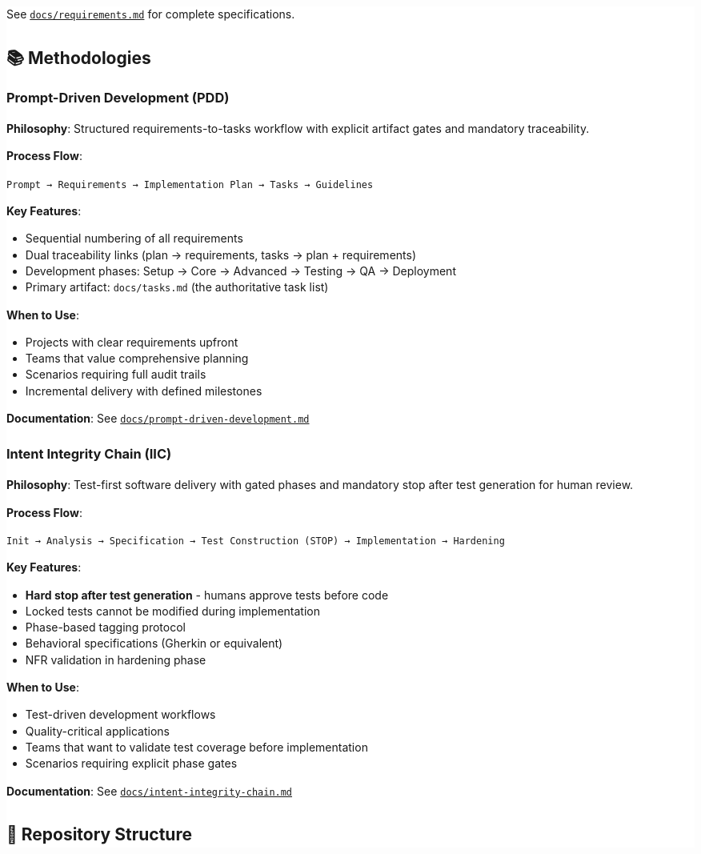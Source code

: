 See [`docs/requirements.md`](docs/requirements.md) for complete specifications.

## 📚 Methodologies

### Prompt-Driven Development (PDD)

**Philosophy**: Structured requirements-to-tasks workflow with explicit artifact gates and mandatory traceability.

**Process Flow**:
```
Prompt → Requirements → Implementation Plan → Tasks → Guidelines
```

**Key Features**:
- Sequential numbering of all requirements
- Dual traceability links (plan → requirements, tasks → plan + requirements)
- Development phases: Setup → Core → Advanced → Testing → QA → Deployment
- Primary artifact: `docs/tasks.md` (the authoritative task list)

**When to Use**:
- Projects with clear requirements upfront
- Teams that value comprehensive planning
- Scenarios requiring full audit trails
- Incremental delivery with defined milestones

**Documentation**: See [`docs/prompt-driven-development.md`](docs/prompt-driven-development.md)

### Intent Integrity Chain (IIC)

**Philosophy**: Test-first software delivery with gated phases and mandatory stop after test generation for human review.

**Process Flow**:
```
Init → Analysis → Specification → Test Construction (STOP) → Implementation → Hardening
```

**Key Features**:
- **Hard stop after test generation** - humans approve tests before code
- Locked tests cannot be modified during implementation
- Phase-based tagging protocol
- Behavioral specifications (Gherkin or equivalent)
- NFR validation in hardening phase

**When to Use**:
- Test-driven development workflows
- Quality-critical applications
- Teams that want to validate test coverage before implementation
- Scenarios requiring explicit phase gates

**Documentation**: See [`docs/intent-integrity-chain.md`](docs/intent-integrity-chain.md)

## 📁 Repository Structure

